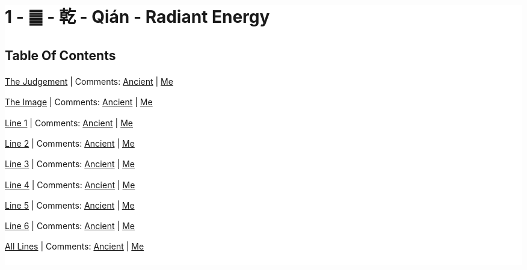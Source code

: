 # 1 - ䷀ - 乾 - Qián - Radiant Energy

## Table Of Contents

[The Judgement](#the-judgement)
| Comments: [Ancient](#ancient-commentary-on-the-judgement)
| [Me](#my-comments-on-the-judgement)

[The Image](#the-image)
| Comments: [Ancient](#ancient-commentary-on-the-image)
| [Me](#my-comments-on-the-image)

[Line 1](#line-1)
| Comments: [Ancient](#ancient-commentary-on-line-1)
| [Me](#my-comments-on-line-1)

[Line 2](#line-2)
| Comments: [Ancient](#ancient-commentary-on-line-2)
| [Me](#my-comments-on-line-2)

[Line 3](#line-3) 
| Comments: [Ancient](#ancient-commentary-on-line-3)
| [Me](#my-comments-on-line-3)

[Line 4](#line-4)
| Comments: [Ancient](#ancient-commentary-on-line-4)
| [Me](#my-comments-on-line-4)

[Line 5](#line-5)
| Comments: [Ancient](#ancient-commentary-on-line-5)
| [Me](#my-comments-on-line-5)

[Line 6](#line-6)
| Comments: [Ancient](#ancient-commentary-on-line-6)
| [Me](#my-comments-on-line-6)

[All Lines](#all-lines)
| Comments: [Ancient](#ancient-commentary-on-all-lines)
| [Me](#my-comments-on-all-lines)
<br />
<br />
